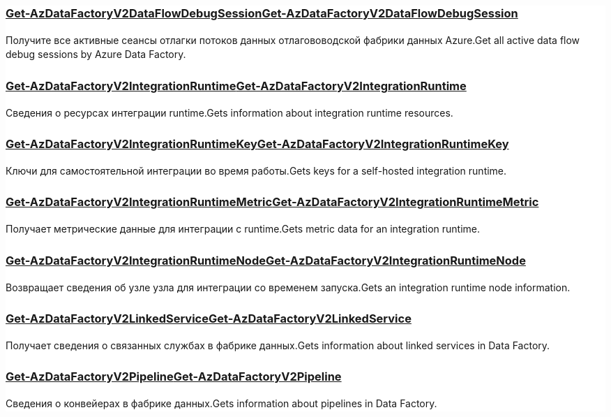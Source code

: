 ### [<span data-ttu-id="548bf-137">Get-AzDataFactoryV2DataFlowDebugSession</span><span class="sxs-lookup"><span data-stu-id="548bf-137">Get-AzDataFactoryV2DataFlowDebugSession</span></span>](Get-AzDataFactoryV2DataFlowDebugSession.md)
<span data-ttu-id="548bf-138">Получите все активные сеансы отлагки потоков данных отлагововодской фабрики данных Azure.</span><span class="sxs-lookup"><span data-stu-id="548bf-138">Get all active data flow debug sessions by Azure Data Factory.</span></span>

### [<span data-ttu-id="548bf-139">Get-AzDataFactoryV2IntegrationRuntime</span><span class="sxs-lookup"><span data-stu-id="548bf-139">Get-AzDataFactoryV2IntegrationRuntime</span></span>](Get-AzDataFactoryV2IntegrationRuntime.md)
<span data-ttu-id="548bf-140">Сведения о ресурсах интеграции runtime.</span><span class="sxs-lookup"><span data-stu-id="548bf-140">Gets information about integration runtime resources.</span></span>

### [<span data-ttu-id="548bf-141">Get-AzDataFactoryV2IntegrationRuntimeKey</span><span class="sxs-lookup"><span data-stu-id="548bf-141">Get-AzDataFactoryV2IntegrationRuntimeKey</span></span>](Get-AzDataFactoryV2IntegrationRuntimeKey.md)
<span data-ttu-id="548bf-142">Ключи для самостоятельной интеграции во время работы.</span><span class="sxs-lookup"><span data-stu-id="548bf-142">Gets keys for a self-hosted integration runtime.</span></span>

### [<span data-ttu-id="548bf-143">Get-AzDataFactoryV2IntegrationRuntimeMetric</span><span class="sxs-lookup"><span data-stu-id="548bf-143">Get-AzDataFactoryV2IntegrationRuntimeMetric</span></span>](Get-AzDataFactoryV2IntegrationRuntimeMetric.md)
<span data-ttu-id="548bf-144">Получает метрические данные для интеграции с runtime.</span><span class="sxs-lookup"><span data-stu-id="548bf-144">Gets metric data for an integration runtime.</span></span> 

### [<span data-ttu-id="548bf-145">Get-AzDataFactoryV2IntegrationRuntimeNode</span><span class="sxs-lookup"><span data-stu-id="548bf-145">Get-AzDataFactoryV2IntegrationRuntimeNode</span></span>](Get-AzDataFactoryV2IntegrationRuntimeNode.md)
<span data-ttu-id="548bf-146">Возвращает сведения об узле узла для интеграции со временем запуска.</span><span class="sxs-lookup"><span data-stu-id="548bf-146">Gets an integration runtime node information.</span></span>

### [<span data-ttu-id="548bf-147">Get-AzDataFactoryV2LinkedService</span><span class="sxs-lookup"><span data-stu-id="548bf-147">Get-AzDataFactoryV2LinkedService</span></span>](Get-AzDataFactoryV2LinkedService.md)
<span data-ttu-id="548bf-148">Получает сведения о связанных службах в фабрике данных.</span><span class="sxs-lookup"><span data-stu-id="548bf-148">Gets information about linked services in Data Factory.</span></span>

### [<span data-ttu-id="548bf-149">Get-AzDataFactoryV2Pipeline</span><span class="sxs-lookup"><span data-stu-id="548bf-149">Get-AzDataFactoryV2Pipeline</span></span>](Get-AzDataFactoryV2Pipeline.md)
<span data-ttu-id="548bf-150">Сведения о конвейерах в фабрике данных.</span><span class="sxs-lookup"><span data-stu-id="548bf-150">Gets information about pipelines in Data Factory.</span></span>

